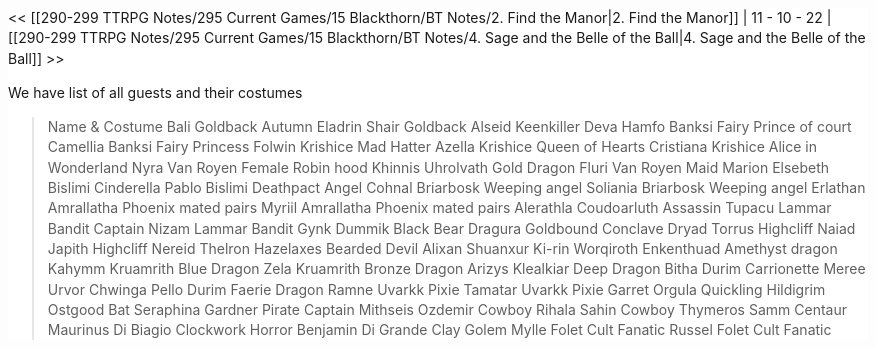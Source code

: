 



<< [[290-299 TTRPG Notes/295 Current Games/15 Blackthorn/BT Notes/2. Find the Manor\|2. Find the Manor]] | 11 - 10 - 22 | [[290-299 TTRPG Notes/295 Current Games/15 Blackthorn/BT Notes/4. Sage and the Belle of the Ball\|4. Sage and the Belle of the Ball]] >>

We have list of all guests and their costumes

> Name & Costume
Bali Goldback    Autumn Eladrin
Shair Goldback    Alseid
Keenkiller    Deva
Hamfo Banksi    Fairy Prince of court
Camellia Banksi    Fairy Princess
Folwin Krishice     Mad Hatter
Azella Krishice    Queen of Hearts
Cristiana Krishice    Alice in Wonderland
Nyra Van Royen    Female Robin hood
Khinnis Uhrolvath    Gold Dragon
Fluri Van Royen    Maid Marion
Elsebeth Bislimi    Cinderella
Pablo Bislimi    Deathpact Angel
Cohnal Briarbosk    Weeping angel
Soliania Briarbosk    Weeping angel
Erlathan Amrallatha    Phoenix mated pairs
Myriil Amrallatha    Phoenix mated pairs
Alerathla Coudoarluth    Assassin
Tupacu Lammar     Bandit Captain
Nizam Lammar    Bandit
Gynk Dummik    Black Bear
Dragura Goldbound    Conclave Dryad
Torrus Highcliff    Naiad
Japith Highcliff    Nereid
Thelron Hazelaxes    Bearded Devil
Alixan Shuanxur    Ki-rin
Worqiroth Enkenthuad    Amethyst dragon
Kahymm Kruamrith    Blue Dragon
Zela Kruamrith     Bronze Dragon
Arizys Klealkiar    Deep Dragon
Bitha Durim    Carrionette
Meree Urvor    Chwinga
Pello Durim    Faerie Dragon
Ramne Uvarkk    Pixie
Tamatar Uvarkk    Pixie
Garret Orgula    Quickling
Hildigrim Ostgood    Bat
Seraphina Gardner    Pirate Captain
Mithseis Ozdemir    Cowboy
Rihala Sahin    Cowboy
Thymeros Samm    Centaur
Maurinus Di Biagio    Clockwork Horror
Benjamin Di Grande    Clay Golem
Mylle Folet    Cult Fanatic
Russel Folet    Cult Fanatic
